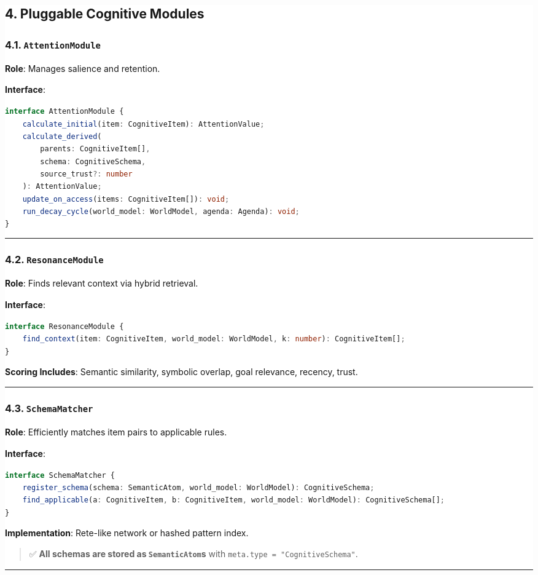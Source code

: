 
## **4. Pluggable Cognitive Modules**

### **4.1. `AttentionModule`**

**Role**: Manages salience and retention.

**Interface**:

```ts
interface AttentionModule {
    calculate_initial(item: CognitiveItem): AttentionValue;
    calculate_derived(
        parents: CognitiveItem[],
        schema: CognitiveSchema,
        source_trust?: number
    ): AttentionValue;
    update_on_access(items: CognitiveItem[]): void;
    run_decay_cycle(world_model: WorldModel, agenda: Agenda): void;
}
```

---

### **4.2. `ResonanceModule`**

**Role**: Finds relevant context via hybrid retrieval.

**Interface**:

```ts
interface ResonanceModule {
    find_context(item: CognitiveItem, world_model: WorldModel, k: number): CognitiveItem[];
}
```

**Scoring Includes**: Semantic similarity, symbolic overlap, goal relevance, recency, trust.

---

### **4.3. `SchemaMatcher`**

**Role**: Efficiently matches item pairs to applicable rules.

**Interface**:

```ts
interface SchemaMatcher {
    register_schema(schema: SemanticAtom, world_model: WorldModel): CognitiveSchema;
    find_applicable(a: CognitiveItem, b: CognitiveItem, world_model: WorldModel): CognitiveSchema[];
}
```

**Implementation**: Rete-like network or hashed pattern index.

> ✅ **All schemas are stored as `SemanticAtom`s** with `meta.type = "CognitiveSchema"`.

---